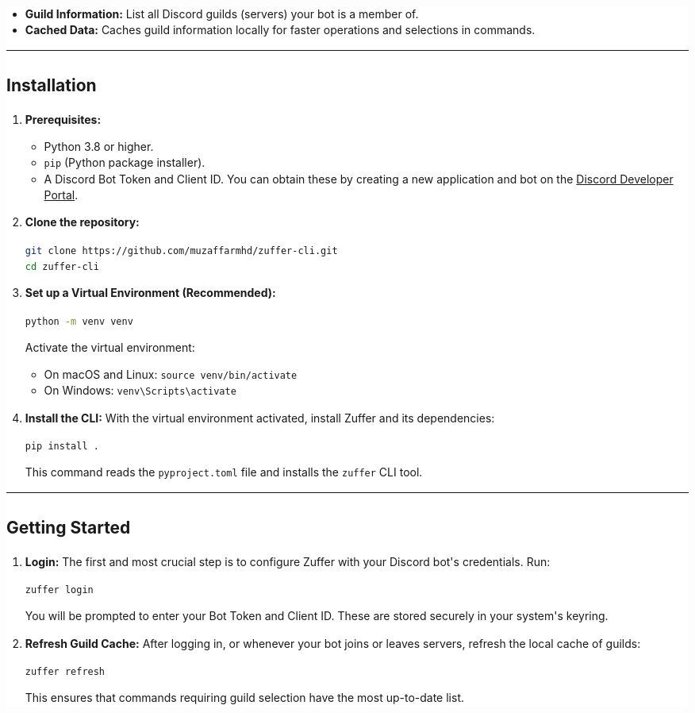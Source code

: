 *   **Guild Information:** List all Discord guilds (servers) your bot is a member of.
*   **Cached Data:** Caches guild information locally for faster operations and selections in commands.

---

## Installation

1.  **Prerequisites:**
    *   Python 3.8 or higher.
    *   `pip` (Python package installer).
    *   A Discord Bot Token and Client ID. You can obtain these by creating a new application and bot on the [Discord Developer Portal](https://discord.com/developers/applications).

2.  **Clone the repository:**
    ```bash
    git clone https://github.com/muzaffarmhd/zuffer-cli.git 
    cd zuffer-cli
    ```

3.  **Set up a Virtual Environment (Recommended):**
    ```bash
    python -m venv venv
    ```
    Activate the virtual environment:
    *   On macOS and Linux: `source venv/bin/activate`
    *   On Windows: `venv\Scripts\activate`

4.  **Install the CLI:**
    With the virtual environment activated, install Zuffer and its dependencies:
    ```bash
    pip install .
    ```
    This command reads the `pyproject.toml` file and installs the `zuffer` CLI tool.

---

## Getting Started

1.  **Login:**
    The first and most crucial step is to configure Zuffer with your Discord bot's credentials. Run:
    ```bash
    zuffer login
    ```
    You will be prompted to enter your Bot Token and Client ID. These are stored securely in your system's keyring.

2.  **Refresh Guild Cache:**
    After logging in, or whenever your bot joins or leaves servers, refresh the local cache of guilds:
    ```bash
    zuffer refresh
    ```
    This ensures that commands requiring guild selection have the most up-to-date list.
